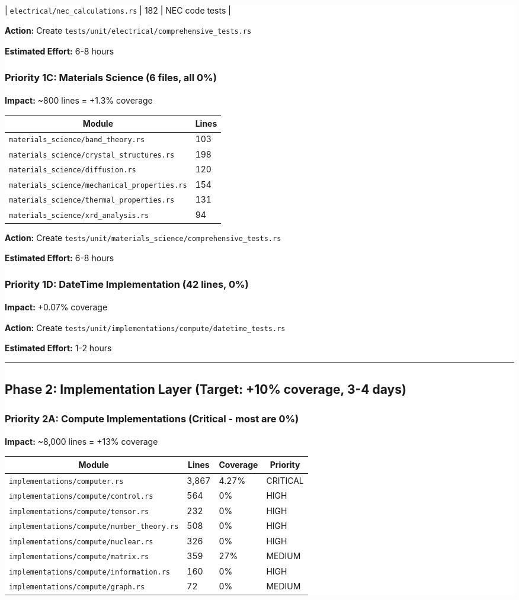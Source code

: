 | `electrical/nec_calculations.rs` | 182 | NEC code tests |

**Action:** Create `tests/unit/electrical/comprehensive_tests.rs`

**Estimated Effort:** 6-8 hours

### Priority 1C: Materials Science (6 files, all 0%)

**Impact:** ~800 lines = +1.3% coverage

| Module | Lines |
|--------|-------|
| `materials_science/band_theory.rs` | 103 |
| `materials_science/crystal_structures.rs` | 198 |
| `materials_science/diffusion.rs` | 120 |
| `materials_science/mechanical_properties.rs` | 154 |
| `materials_science/thermal_properties.rs` | 131 |
| `materials_science/xrd_analysis.rs` | 94 |

**Action:** Create `tests/unit/materials_science/comprehensive_tests.rs`

**Estimated Effort:** 6-8 hours

### Priority 1D: DateTime Implementation (42 lines, 0%)

**Impact:** +0.07% coverage

**Action:** Create `tests/unit/implementations/compute/datetime_tests.rs`

**Estimated Effort:** 1-2 hours

---

## Phase 2: Implementation Layer (Target: +10% coverage, 3-4 days)

### Priority 2A: Compute Implementations (Critical - most are 0%)

**Impact:** ~8,000 lines = +13% coverage

| Module | Lines | Coverage | Priority |
|--------|-------|----------|----------|
| `implementations/computer.rs` | 3,867 | 4.27% | CRITICAL |
| `implementations/compute/control.rs` | 564 | 0% | HIGH |
| `implementations/compute/tensor.rs` | 232 | 0% | HIGH |
| `implementations/compute/number_theory.rs` | 508 | 0% | HIGH |
| `implementations/compute/nuclear.rs` | 326 | 0% | HIGH |
| `implementations/compute/matrix.rs` | 359 | 27% | MEDIUM |
| `implementations/compute/information.rs` | 160 | 0% | HIGH |
| `implementations/compute/graph.rs` | 72 | 0% | MEDIUM |
